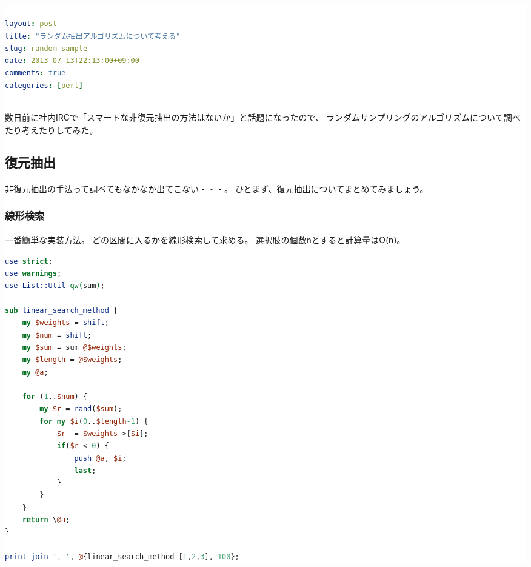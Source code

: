 ```yaml
---
layout: post
title: "ランダム抽出アルゴリズムについて考える"
slug: random-sample
date: 2013-07-13T22:13:00+09:00
comments: true
categories: [perl]
---
```


数日前に社内IRCで「スマートな非復元抽出の方法はないか」と話題になったので、
ランダムサンプリングのアルゴリズムについて調べたり考えたりしてみた。



## 復元抽出
非復元抽出の手法って調べてもなかなか出てこない・・・。
ひとまず、復元抽出についてまとめてみましょう。

### 線形検索

一番簡単な実装方法。
どの区間に入るかを線形検索して求める。
選択肢の個数nとすると計算量はO(n)。

``` perl linear_search_method.pl
use strict;
use warnings;
use List::Util qw(sum);

sub linear_search_method {
    my $weights = shift;
    my $num = shift;
    my $sum = sum @$weights;
    my $length = @$weights;
    my @a;

    for (1..$num) {
        my $r = rand($sum);
        for my $i(0..$length-1) {
            $r -= $weights->[$i];
            if($r < 0) {
                push @a, $i;
                last;
            }
        }
    }
    return \@a;
}

print join ', ', @{linear_search_method [1,2,3], 100};
```
